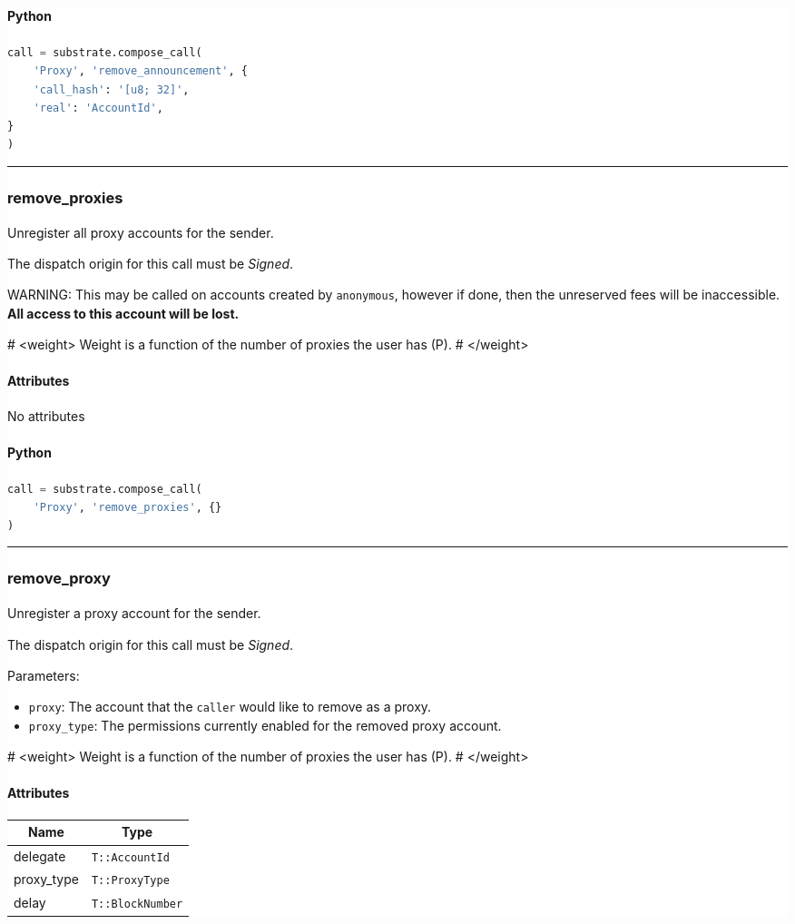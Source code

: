 #### Python
```python
call = substrate.compose_call(
    'Proxy', 'remove_announcement', {
    'call_hash': '[u8; 32]',
    'real': 'AccountId',
}
)
```

---------
### remove_proxies
Unregister all proxy accounts for the sender.

The dispatch origin for this call must be _Signed_.

WARNING: This may be called on accounts created by `anonymous`, however if done, then
the unreserved fees will be inaccessible. **All access to this account will be lost.**

\# &lt;weight&gt;
Weight is a function of the number of proxies the user has (P).
\# &lt;/weight&gt;
#### Attributes
No attributes

#### Python
```python
call = substrate.compose_call(
    'Proxy', 'remove_proxies', {}
)
```

---------
### remove_proxy
Unregister a proxy account for the sender.

The dispatch origin for this call must be _Signed_.

Parameters:
- `proxy`: The account that the `caller` would like to remove as a proxy.
- `proxy_type`: The permissions currently enabled for the removed proxy account.

\# &lt;weight&gt;
Weight is a function of the number of proxies the user has (P).
\# &lt;/weight&gt;
#### Attributes
| Name | Type |
| -------- | -------- | 
| delegate | `T::AccountId` | 
| proxy_type | `T::ProxyType` | 
| delay | `T::BlockNumber` | 
